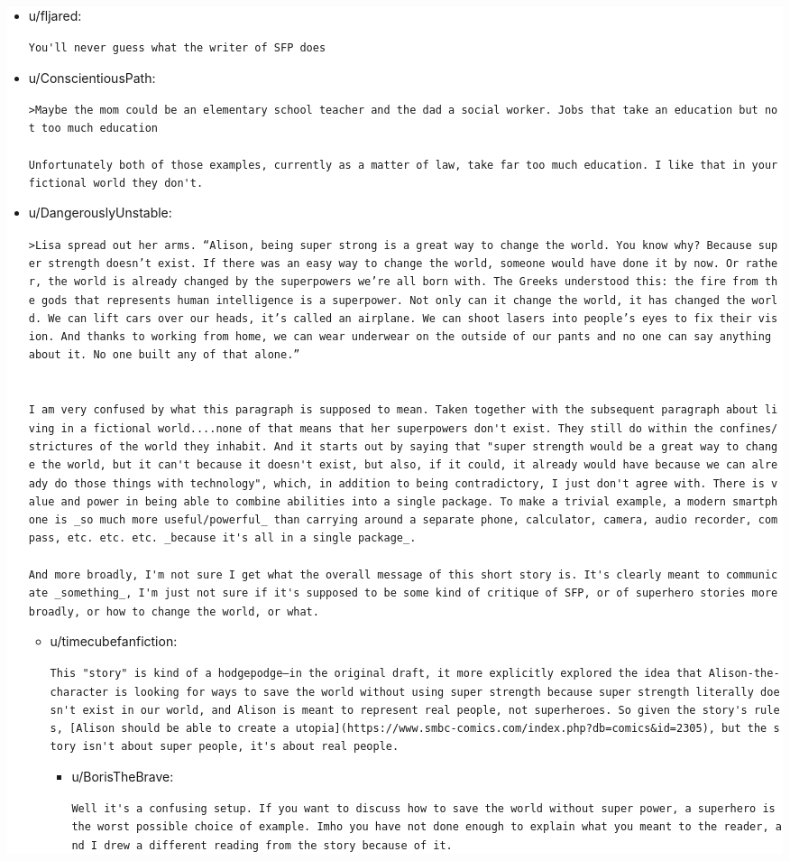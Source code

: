   - u/fljared:
    ```
    You'll never guess what the writer of SFP does
    ```

- u/ConscientiousPath:
  ```
  >Maybe the mom could be an elementary school teacher and the dad a social worker. Jobs that take an education but not too much education

  Unfortunately both of those examples, currently as a matter of law, take far too much education. I like that in your fictional world they don't.
  ```

- u/DangerouslyUnstable:
  ```
  >Lisa spread out her arms. “Alison, being super strong is a great way to change the world. You know why? Because super strength doesn’t exist. If there was an easy way to change the world, someone would have done it by now. Or rather, the world is already changed by the superpowers we’re all born with. The Greeks understood this: the fire from the gods that represents human intelligence is a superpower. Not only can it change the world, it has changed the world. We can lift cars over our heads, it’s called an airplane. We can shoot lasers into people’s eyes to fix their vision. And thanks to working from home, we can wear underwear on the outside of our pants and no one can say anything about it. No one built any of that alone.”


  I am very confused by what this paragraph is supposed to mean. Taken together with the subsequent paragraph about living in a fictional world....none of that means that her superpowers don't exist. They still do within the confines/strictures of the world they inhabit. And it starts out by saying that "super strength would be a great way to change the world, but it can't because it doesn't exist, but also, if it could, it already would have because we can already do those things with technology", which, in addition to being contradictory, I just don't agree with. There is value and power in being able to combine abilities into a single package. To make a trivial example, a modern smartphone is _so much more useful/powerful_ than carrying around a separate phone, calculator, camera, audio recorder, compass, etc. etc. etc. _because it's all in a single package_. 

  And more broadly, I'm not sure I get what the overall message of this short story is. It's clearly meant to communicate _something_, I'm just not sure if it's supposed to be some kind of critique of SFP, or of superhero stories more broadly, or how to change the world, or what.
  ```

  - u/timecubefanfiction:
    ```
    This "story" is kind of a hodgepodge—in the original draft, it more explicitly explored the idea that Alison-the-character is looking for ways to save the world without using super strength because super strength literally doesn't exist in our world, and Alison is meant to represent real people, not superheroes. So given the story's rules, [Alison should be able to create a utopia](https://www.smbc-comics.com/index.php?db=comics&id=2305), but the story isn't about super people, it's about real people.
    ```

    - u/BorisTheBrave:
      ```
      Well it's a confusing setup. If you want to discuss how to save the world without super power, a superhero is the worst possible choice of example. Imho you have not done enough to explain what you meant to the reader, and I drew a different reading from the story because of it.
      ```
